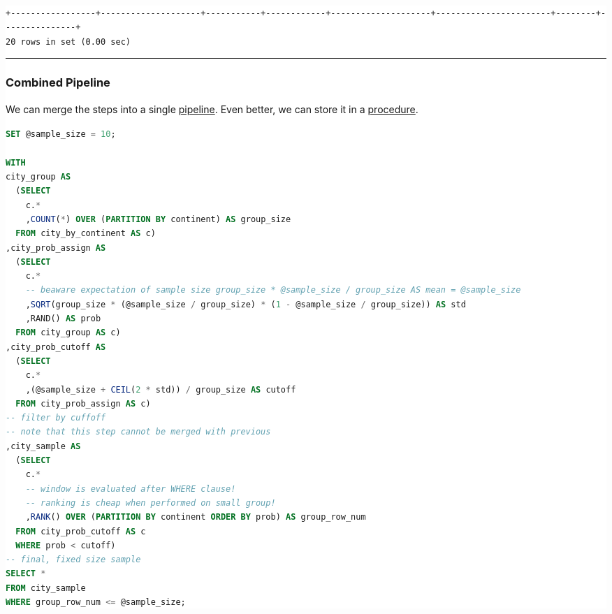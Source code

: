 ```
+-----------------+--------------------+-----------+------------+--------------------+-----------------------+--------+---------------+
20 rows in set (0.00 sec)
```

---
### Combined Pipeline
We can merge the steps into a single [pipeline](solution.sql). Even better, we can store it in a [procedure](https://github.com/shawlu95/Beyond-LeetCode-SQL/tree/master/Topics/05_Stored_Precesure/stored_procedure.sql). 

```sql
SET @sample_size = 10;

WITH 
city_group AS 
  (SELECT
    c.*
    ,COUNT(*) OVER (PARTITION BY continent) AS group_size
  FROM city_by_continent AS c)
,city_prob_assign AS 
  (SELECT
    c.*
    -- beaware expectation of sample size group_size * @sample_size / group_size AS mean = @sample_size
    ,SQRT(group_size * (@sample_size / group_size) * (1 - @sample_size / group_size)) AS std
    ,RAND() AS prob
  FROM city_group AS c)
,city_prob_cutoff AS 
  (SELECT
    c.*
    ,(@sample_size + CEIL(2 * std)) / group_size AS cutoff
  FROM city_prob_assign AS c)
-- filter by cuffoff
-- note that this step cannot be merged with previous
,city_sample AS 
  (SELECT 
    c.*
    -- window is evaluated after WHERE clause!
    -- ranking is cheap when performed on small group!
    ,RANK() OVER (PARTITION BY continent ORDER BY prob) AS group_row_num
  FROM city_prob_cutoff AS c
  WHERE prob < cutoff)
-- final, fixed size sample
SELECT * 
FROM city_sample
WHERE group_row_num <= @sample_size;
```
